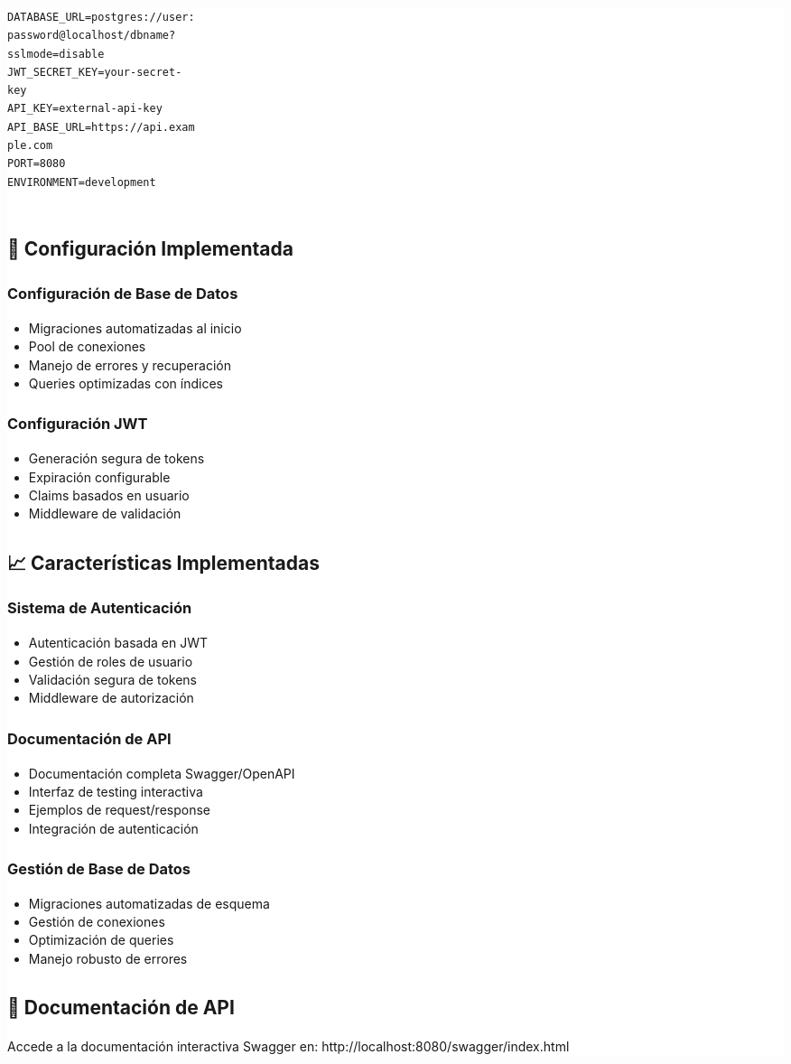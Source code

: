 ```
DATABASE_URL=postgres://user:
password@localhost/dbname?
sslmode=disable
JWT_SECRET_KEY=your-secret-
key
API_KEY=external-api-key
API_BASE_URL=https://api.exam
ple.com
PORT=8080
ENVIRONMENT=development


```
## 🔧 Configuración Implementada
### Configuración de Base de Datos
- Migraciones automatizadas al inicio
- Pool de conexiones
- Manejo de errores y recuperación
- Queries optimizadas con índices

### Configuración JWT
- Generación segura de tokens
- Expiración configurable
- Claims basados en usuario
- Middleware de validación

## 📈 Características Implementadas
### Sistema de Autenticación
- Autenticación basada en JWT
- Gestión de roles de usuario
- Validación segura de tokens
- Middleware de autorización
### Documentación de API
- Documentación completa Swagger/OpenAPI
- Interfaz de testing interactiva
- Ejemplos de request/response
- Integración de autenticación
### Gestión de Base de Datos
- Migraciones automatizadas de esquema
- Gestión de conexiones
- Optimización de queries
- Manejo robusto de errores


## 📝 Documentación de API
Accede a la documentación interactiva Swagger en: http://localhost:8080/swagger/index.html
